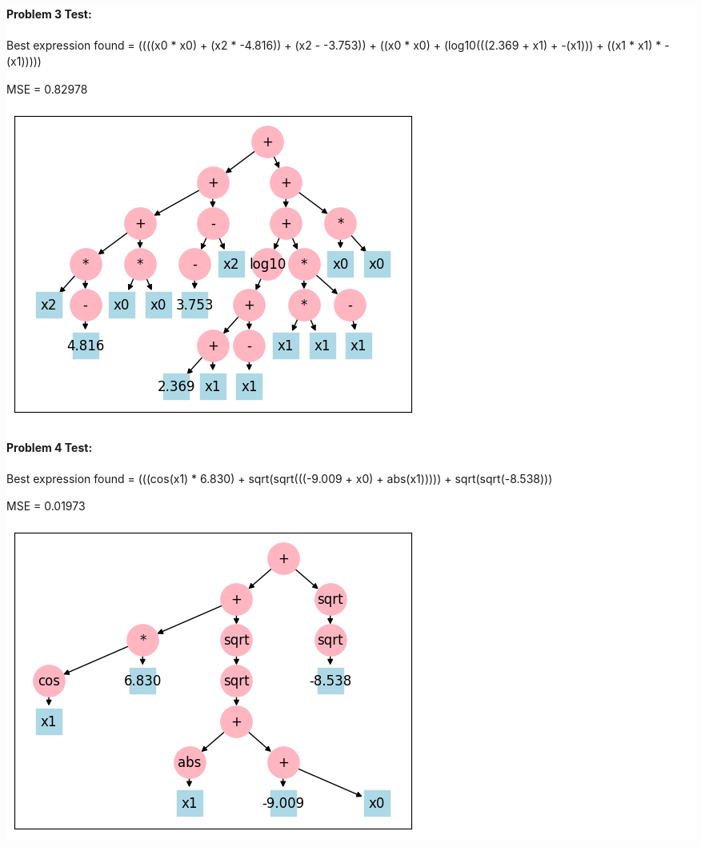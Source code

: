#### Problem 3 Test:

Best expression found = ((((x0 * x0) + (x2 * -4.816)) + (x2 - -3.753)) + ((x0 * x0) + (log10(((2.369 + x1) + -(x1))) + ((x1 * x1) * -(x1)))))

MSE = 0.82978

![Test 3 Pop 10000 Gen 100 Depth 6](report_images/test3_pop10000_gen100_depth6.png)

#### Problem 4 Test:

Best expression found = (((cos(x1) * 6.830) + sqrt(sqrt(((-9.009 + x0) + abs(x1))))) + sqrt(sqrt(-8.538)))

MSE = 0.01973

![Test 4 Pop 10000 Gen 100 Depth 6](report_images/test4_pop10000_gen100_depth6.png)
